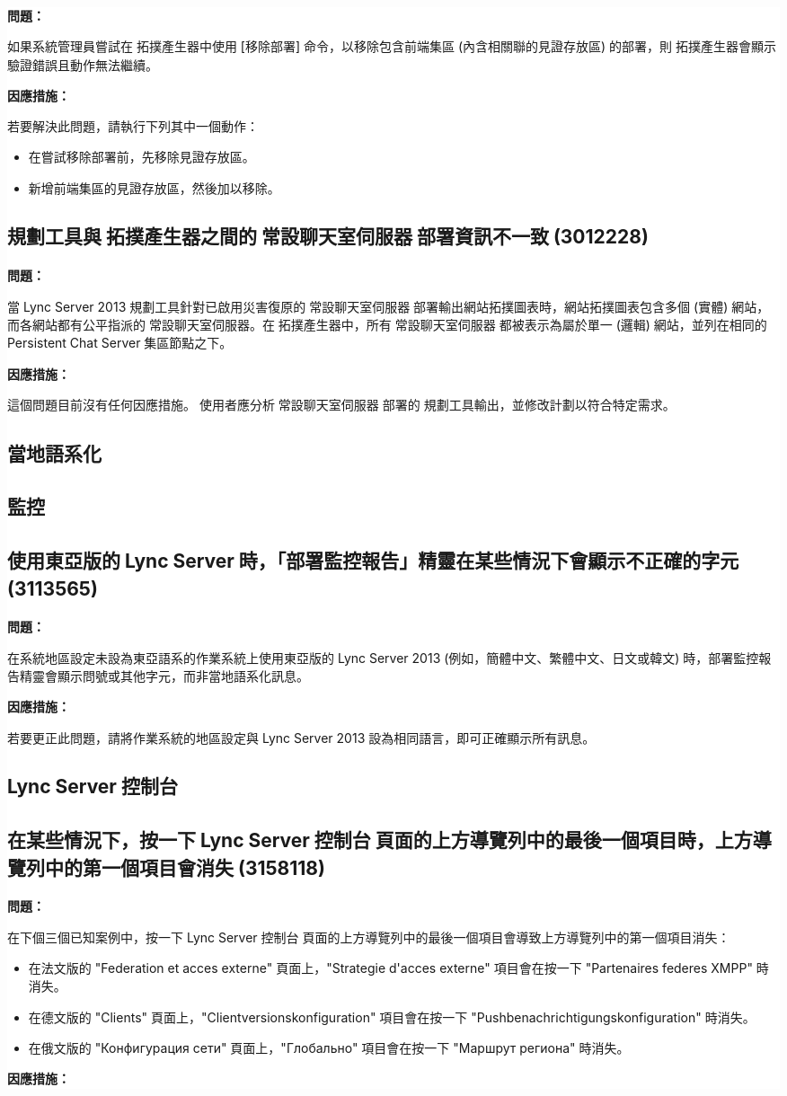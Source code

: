 **問題：**

如果系統管理員嘗試在 拓撲產生器中使用 \[移除部署\] 命令，以移除包含前端集區 (內含相關聯的見證存放區) 的部署，則 拓撲產生器會顯示驗證錯誤且動作無法繼續。

**因應措施：**

若要解決此問題，請執行下列其中一個動作：

  - 在嘗試移除部署前，先移除見證存放區。

  - 新增前端集區的見證存放區，然後加以移除。

## 規劃工具與 拓撲產生器之間的 常設聊天室伺服器 部署資訊不一致 (3012228)

**問題：**

當 Lync Server 2013 規劃工具針對已啟用災害復原的 常設聊天室伺服器 部署輸出網站拓撲圖表時，網站拓撲圖表包含多個 (實體) 網站，而各網站都有公平指派的 常設聊天室伺服器。在 拓撲產生器中，所有 常設聊天室伺服器 都被表示為屬於單一 (邏輯) 網站，並列在相同的 Persistent Chat Server 集區節點之下。

**因應措施：**

這個問題目前沒有任何因應措施。 使用者應分析 常設聊天室伺服器 部署的 規劃工具輸出，並修改計劃以符合特定需求。

## 當地語系化

## 監控

## 使用東亞版的 Lync Server 時，「部署監控報告」精靈在某些情況下會顯示不正確的字元 (3113565)

**問題：**

在系統地區設定未設為東亞語系的作業系統上使用東亞版的 Lync Server 2013 (例如，簡體中文、繁體中文、日文或韓文) 時，部署監控報告精靈會顯示問號或其他字元，而非當地語系化訊息。

**因應措施：**

若要更正此問題，請將作業系統的地區設定與 Lync Server 2013 設為相同語言，即可正確顯示所有訊息。

## Lync Server 控制台

## 在某些情況下，按一下 Lync Server 控制台 頁面的上方導覽列中的最後一個項目時，上方導覽列中的第一個項目會消失 (3158118)

**問題：**

在下個三個已知案例中，按一下 Lync Server 控制台 頁面的上方導覽列中的最後一個項目會導致上方導覽列中的第一個項目消失：

  - 在法文版的 "Federation et acces externe" 頁面上，"Strategie d'acces externe" 項目會在按一下 "Partenaires federes XMPP" 時消失。

  - 在德文版的 "Clients" 頁面上，"Clientversionskonfiguration" 項目會在按一下 "Pushbenachrichtigungskonfiguration" 時消失。

  - 在俄文版的 "Конфигурация сети" 頁面上，"Глобально" 項目會在按一下 "Маршрут региона" 時消失。

**因應措施：**
